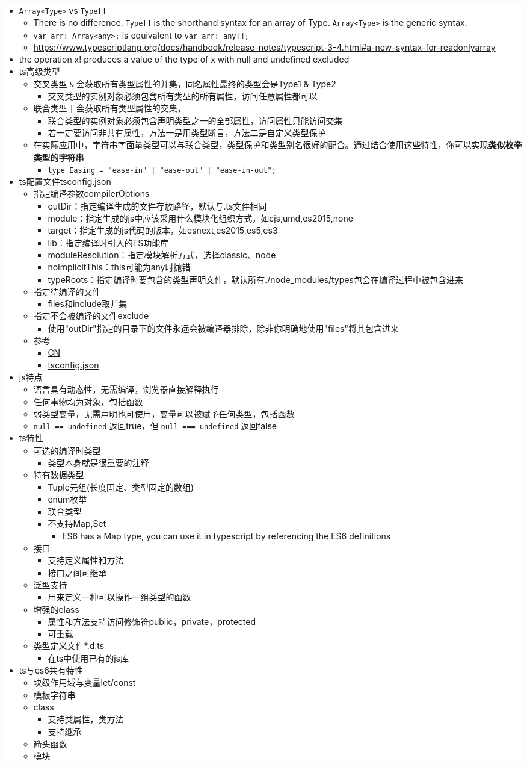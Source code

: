 - `Array<Type>` vs `Type[]`
  - There is no difference. `Type[]` is the shorthand syntax for an array of Type. `Array<Type>` is the generic syntax. 
  - `var arr: Array<any>;` is equivalent to `var arr: any[];`
  - https://www.typescriptlang.org/docs/handbook/release-notes/typescript-3-4.html#a-new-syntax-for-readonlyarray
- the operation x! produces a value of the type of x with null and undefined excluded
- ts高级类型
  - 交叉类型 `&` 会获取所有类型属性的并集，同名属性最终的类型会是Type1 & Type2
    - 交叉类型的实例对象必须包含所有类型的所有属性，访问任意属性都可以
  - 联合类型 `|` 会获取所有类型属性的交集，
    - 联合类型的实例对象必须包含声明类型之一的全部属性，访问属性只能访问交集
    - 若一定要访问非共有属性，方法一是用类型断言，方法二是自定义类型保护
  - 在实际应用中，字符串字面量类型可以与联合类型，类型保护和类型别名很好的配合。通过结合使用这些特性，你可以实现**类似枚举类型的字符串**
    - `type Easing = "ease-in" | "ease-out" | "ease-in-out";`
- ts配置文件tsconfig.json
  - 指定编译参数compilerOptions
    - outDir：指定编译生成的文件存放路径，默认与.ts文件相同
    - module：指定生成的js中应该采用什么模块化组织方式，如cjs,umd,es2015,none
    - target：指定生成的js代码的版本，如esnext,es2015,es5,es3
    - lib：指定编译时引入的ES功能库
    - moduleResolution：指定模块解析方式，选择classic、node
    - noImplicitThis：this可能为any时抛错
    - typeRoots：指定编译时要包含的类型声明文件，默认所有./node_modules/types包会在编译过程中被包含进来
  - 指定待编译的文件
    - files和include取并集
  - 指定不会被编译的文件exclude
    - 使用"outDir"指定的目录下的文件永远会被编译器排除，除非你明确地使用"files"将其包含进来
  - 参考
    - [CN](https://www.tslang.cn/docs/handbook/compiler-options.html)
    - [tsconfig.json](https://github.com/hstarorg/HstarDoc/blob/master/%E5%89%8D%E7%AB%AF%E7%9B%B8%E5%85%B3/TypeScript%E9%85%8D%E7%BD%AE%E6%96%87%E4%BB%B6tsconfig%E7%AE%80%E6%9E%90.md)
- js特点
  - 语言具有动态性，无需编译，浏览器直接解释执行
  - 任何事物均为对象，包括函数
  - 弱类型变量，无需声明也可使用，变量可以被赋予任何类型，包括函数
  - `null == undefined` 返回true，但 `null === undefined` 返回false
- ts特性
  - 可选的编译时类型
    - 类型本身就是很重要的注释
  - 特有数据类型
    - Tuple元组(长度固定、类型固定的数组)
    - enum枚举
    - 联合类型
    - 不支持Map,Set
      - ES6 has a Map type, you can use it in typescript by referencing the ES6 definitions
  - 接口
    - 支持定义属性和方法
    - 接口之间可继承
  - 泛型支持
    - 用来定义一种可以操作一组类型的函数
  - 增强的class
    - 属性和方法支持访问修饰符public，private，protected
    - 可重载
  - 类型定义文件*.d.ts
    - 在ts中使用已有的js库
- ts与es6共有特性
  - 块级作用域与变量let/const
  - 模板字符串
  - class
    - 支持类属性，类方法
    - 支持继承
  - 箭头函数
  - 模块
